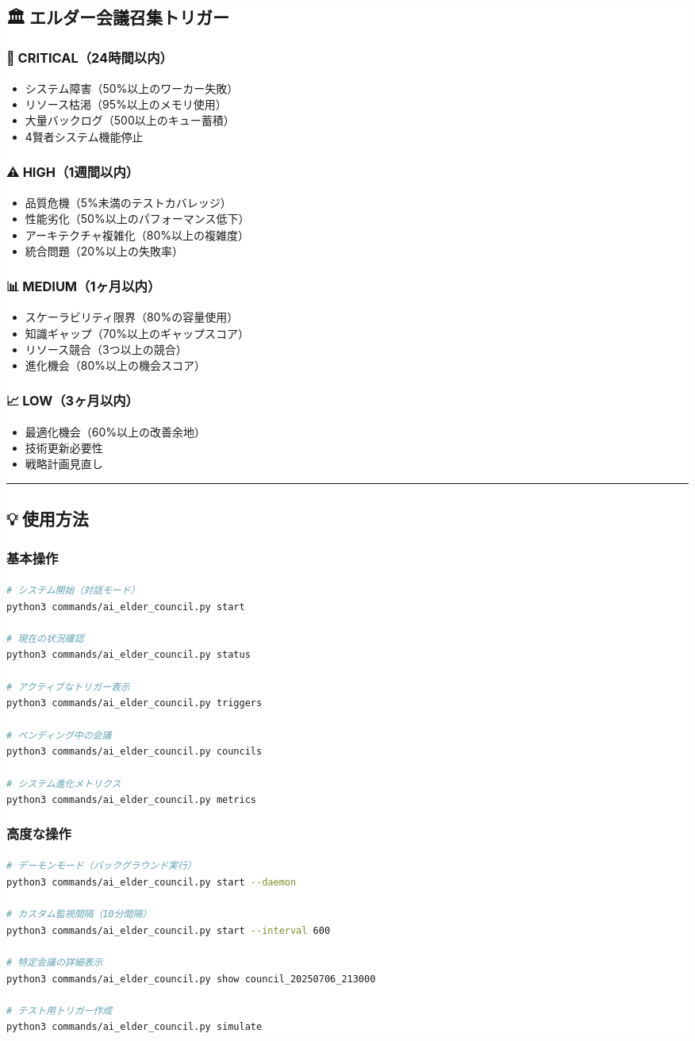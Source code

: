 
## 🏛️ **エルダー会議召集トリガー**

### 🚨 CRITICAL（24時間以内）
- システム障害（50%以上のワーカー失敗）
- リソース枯渇（95%以上のメモリ使用）
- 大量バックログ（500以上のキュー蓄積）
- 4賢者システム機能停止

### ⚠️ HIGH（1週間以内）
- 品質危機（5%未満のテストカバレッジ）
- 性能劣化（50%以上のパフォーマンス低下）
- アーキテクチャ複雑化（80%以上の複雑度）
- 統合問題（20%以上の失敗率）

### 📊 MEDIUM（1ヶ月以内）
- スケーラビリティ限界（80%の容量使用）
- 知識ギャップ（70%以上のギャップスコア）
- リソース競合（3つ以上の競合）
- 進化機会（80%以上の機会スコア）

### 📈 LOW（3ヶ月以内）
- 最適化機会（60%以上の改善余地）
- 技術更新必要性
- 戦略計画見直し

---

## 💡 **使用方法**

### 基本操作
```bash
# システム開始（対話モード）
python3 commands/ai_elder_council.py start

# 現在の状況確認
python3 commands/ai_elder_council.py status

# アクティブなトリガー表示
python3 commands/ai_elder_council.py triggers

# ペンディング中の会議
python3 commands/ai_elder_council.py councils

# システム進化メトリクス
python3 commands/ai_elder_council.py metrics
```

### 高度な操作
```bash
# デーモンモード（バックグラウンド実行）
python3 commands/ai_elder_council.py start --daemon

# カスタム監視間隔（10分間隔）
python3 commands/ai_elder_council.py start --interval 600

# 特定会議の詳細表示
python3 commands/ai_elder_council.py show council_20250706_213000

# テスト用トリガー作成
python3 commands/ai_elder_council.py simulate
```